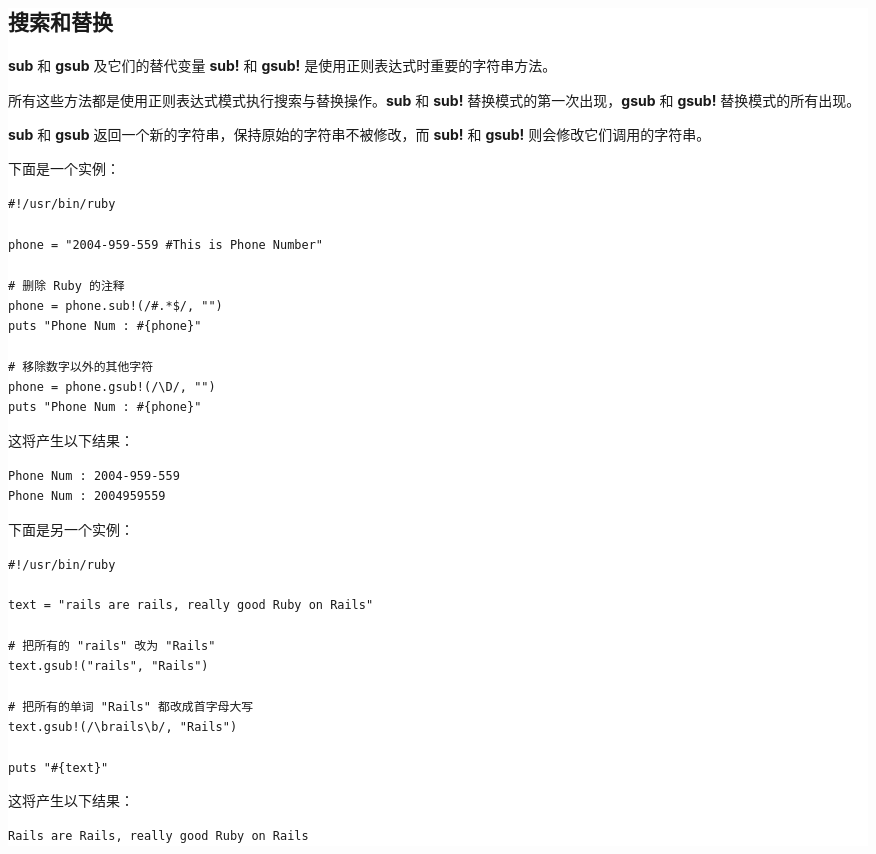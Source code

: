 ## 搜索和替换

**sub** 和 **gsub** 及它们的替代变量 **sub!** 和 **gsub!** 是使用正则表达式时重要的字符串方法。

所有这些方法都是使用正则表达式模式执行搜索与替换操作。**sub** 和 **sub!** 替换模式的第一次出现，**gsub** 和 **gsub!** 替换模式的所有出现。

**sub** 和 **gsub** 返回一个新的字符串，保持原始的字符串不被修改，而 **sub!** 和 **gsub!** 则会修改它们调用的字符串。

下面是一个实例：

```
#!/usr/bin/ruby

phone = "2004-959-559 #This is Phone Number"

# 删除 Ruby 的注释
phone = phone.sub!(/#.*$/, "")   
puts "Phone Num : #{phone}"

# 移除数字以外的其他字符
phone = phone.gsub!(/\D/, "")    
puts "Phone Num : #{phone}"
```

这将产生以下结果：

```
Phone Num : 2004-959-559
Phone Num : 2004959559
```

下面是另一个实例：

```
#!/usr/bin/ruby

text = "rails are rails, really good Ruby on Rails"

# 把所有的 "rails" 改为 "Rails"
text.gsub!("rails", "Rails")

# 把所有的单词 "Rails" 都改成首字母大写
text.gsub!(/\brails\b/, "Rails")

puts "#{text}"
```

这将产生以下结果：

```
Rails are Rails, really good Ruby on Rails
```